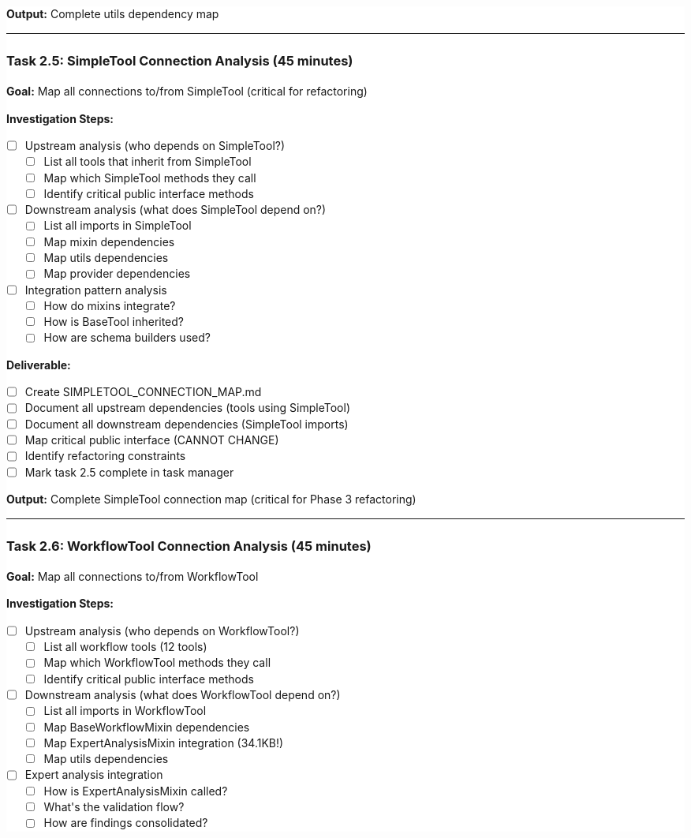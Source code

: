 **Output:** Complete utils dependency map

---

### Task 2.5: SimpleTool Connection Analysis (45 minutes)

**Goal:** Map all connections to/from SimpleTool (critical for refactoring)

**Investigation Steps:**
- [ ] Upstream analysis (who depends on SimpleTool?)
  - [ ] List all tools that inherit from SimpleTool
  - [ ] Map which SimpleTool methods they call
  - [ ] Identify critical public interface methods
  
- [ ] Downstream analysis (what does SimpleTool depend on?)
  - [ ] List all imports in SimpleTool
  - [ ] Map mixin dependencies
  - [ ] Map utils dependencies
  - [ ] Map provider dependencies
  
- [ ] Integration pattern analysis
  - [ ] How do mixins integrate?
  - [ ] How is BaseTool inherited?
  - [ ] How are schema builders used?

**Deliverable:**
- [ ] Create SIMPLETOOL_CONNECTION_MAP.md
- [ ] Document all upstream dependencies (tools using SimpleTool)
- [ ] Document all downstream dependencies (SimpleTool imports)
- [ ] Map critical public interface (CANNOT CHANGE)
- [ ] Identify refactoring constraints
- [ ] Mark task 2.5 complete in task manager

**Output:** Complete SimpleTool connection map (critical for Phase 3 refactoring)

---

### Task 2.6: WorkflowTool Connection Analysis (45 minutes)

**Goal:** Map all connections to/from WorkflowTool

**Investigation Steps:**
- [ ] Upstream analysis (who depends on WorkflowTool?)
  - [ ] List all workflow tools (12 tools)
  - [ ] Map which WorkflowTool methods they call
  - [ ] Identify critical public interface methods
  
- [ ] Downstream analysis (what does WorkflowTool depend on?)
  - [ ] List all imports in WorkflowTool
  - [ ] Map BaseWorkflowMixin dependencies
  - [ ] Map ExpertAnalysisMixin integration (34.1KB!)
  - [ ] Map utils dependencies
  
- [ ] Expert analysis integration
  - [ ] How is ExpertAnalysisMixin called?
  - [ ] What's the validation flow?
  - [ ] How are findings consolidated?
